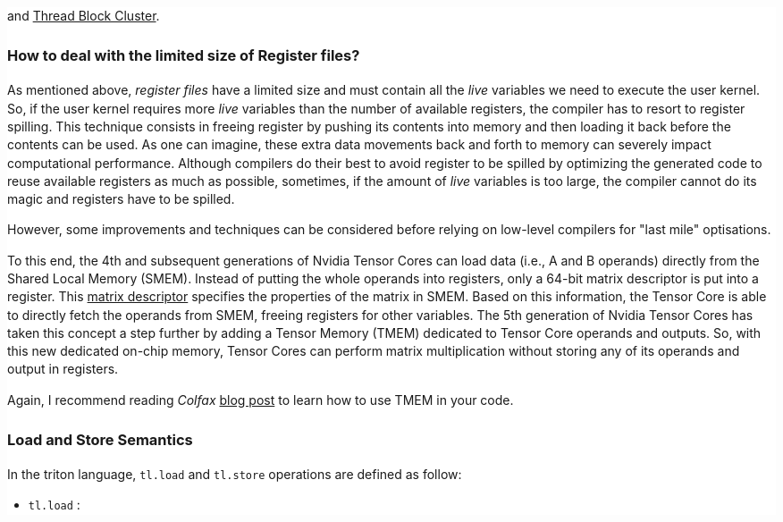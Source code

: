 and [Thread Block Cluster](https://research.colfax-intl.com/cutlass-tutorial-gemm-with-thread-block-clusters-on-nvidia-blackwell-gpus/).

### How to deal with the limited size of Register files?

As mentioned above, *register files* have a limited size and must contain all the *live* variables we need to execute
the user kernel.
So, if the user kernel requires more *live* variables than the number of available registers, the compiler has to resort
to register spilling. This technique consists in freeing register by pushing its contents into memory and then loading
it back before the contents can be used.
As one can imagine, these extra data movements back and forth to memory can severely impact computational performance.
Although compilers do their best to avoid register to be spilled by optimizing the generated code to reuse available
registers as much as possible, sometimes, if the amount of *live* variables is too large, the compiler cannot do its
magic and registers have to be spilled.

However, some improvements and techniques can be considered before relying on low-level compilers for "last mile"
optisations.

To this end, the 4th and subsequent generations of Nvidia Tensor Cores can load data (i.e., A and B operands) directly
from the Shared Local Memory (SMEM).
Instead of putting the whole operands into registers, only a 64-bit matrix descriptor is put into a register.
This [matrix descriptor](https://docs.nvidia.com/cuda/parallel-thread-execution/index.html#asynchronous-warpgroup-level-matrix-shared-memory-layout-matrix-descriptor)
specifies the properties of the matrix in SMEM.
Based on this information, the Tensor Core is able to directly fetch the operands from SMEM, freeing registers for other
variables.
The 5th generation of Nvidia Tensor Cores has taken this concept a step further by adding a Tensor Memory (TMEM)
dedicated to Tensor Core operands and outputs.
So, with this new dedicated on-chip memory, Tensor Cores can perform matrix multiplication without storing any of its
operands and output in registers.

Again, I recommend reading
*Colfax* [blog post](https://research.colfax-intl.com/cutlass-tutorial-writing-gemm-kernels-using-tensor-memory-for-nvidia-blackwell-gpus/)
to learn how to use TMEM in your code.

### Load and Store Semantics

In the triton language, `tl.load` and `tl.store` operations are defined as follow:

- `tl.load` :

